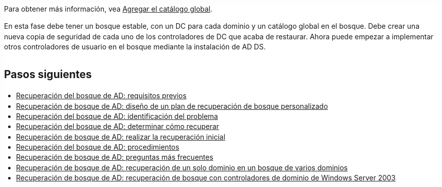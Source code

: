 Para obtener más información, vea [Agregar el catálogo global](AD-Forest-Recovery-Add-GC.md).

En esta fase debe tener un bosque estable, con un DC para cada dominio y un catálogo global en el bosque. Debe crear una nueva copia de seguridad de cada uno de los controladores de DC que acaba de restaurar. Ahora puede empezar a implementar otros controladores de usuario en el bosque mediante la instalación de AD DS.

## <a name="next-steps"></a>Pasos siguientes

- [Recuperación del bosque de AD: requisitos previos](AD-Forest-Recovery-Prerequisties.md)
- [Recuperación de bosque de AD: diseño de un plan de recuperación de bosque personalizado](AD-Forest-Recovery-Devising-a-Plan.md)
- [Recuperación del bosque de AD: identificación del problema](AD-Forest-Recovery-Identify-the-Problem.md)
- [Recuperación del bosque de AD: determinar cómo recuperar](AD-Forest-Recovery-Determine-how-to-Recover.md)
- [Recuperación de bosque de AD: realizar la recuperación inicial](AD-Forest-Recovery-Perform-initial-recovery.md)
- [Recuperación del bosque de AD: procedimientos](AD-Forest-Recovery-Procedures.md)
- [Recuperación de bosque de AD: preguntas más frecuentes](AD-Forest-Recovery-FAQ.md)
- [Recuperación de bosque de AD: recuperación de un solo dominio en un bosque de varios dominios](AD-Forest-Recovery-Single-Domain-in-Multidomain-Recovery.md)
- [Recuperación de bosque de AD: recuperación de bosque con controladores de dominio de Windows Server 2003](AD-Forest-Recovery-Windows-Server-2003.md)
